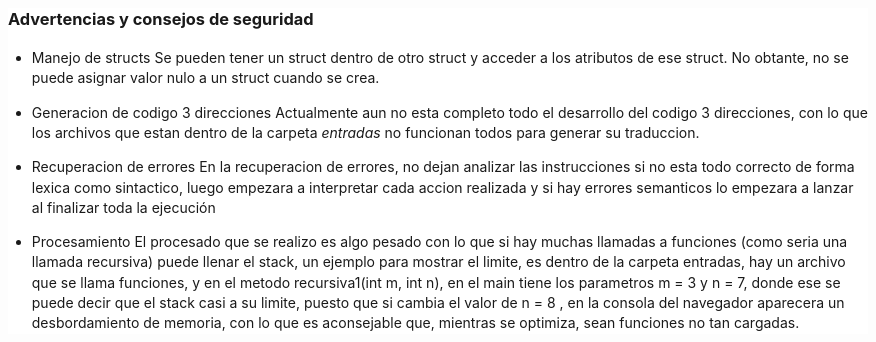 ```c
```

### **Advertencias y consejos de seguridad**

- Manejo de structs
Se pueden tener un struct dentro de otro struct y acceder a los atributos de ese struct. No obtante, no se puede asignar valor nulo a un struct cuando se crea.

- Generacion de codigo 3 direcciones
Actualmente aun no esta completo todo el desarrollo del codigo 3 direcciones, con lo que los archivos que estan dentro de la carpeta *entradas* no funcionan todos para generar su traduccion.

- Recuperacion de errores
En la recuperacion de errores, no dejan analizar las instrucciones si no esta todo correcto de forma lexica como sintactico, luego empezara a interpretar cada accion realizada y si hay errores semanticos lo empezara a lanzar al finalizar toda la ejecución

- Procesamiento
El procesado que se realizo es algo pesado con lo que si hay muchas llamadas a funciones (como seria una llamada recursiva) puede llenar el stack, un ejemplo para mostrar el limite, es dentro de la carpeta entradas, hay un archivo que se llama funciones, y en el metodo recursiva1(int m, int n), en el main tiene los parametros m = 3 y n = 7, donde ese se puede decir que el stack casi a su limite, puesto que si cambia el valor de n = 8 , en la consola del navegador aparecera un desbordamiento de memoria, con lo que es aconsejable que, mientras se optimiza, sean funciones no tan cargadas.